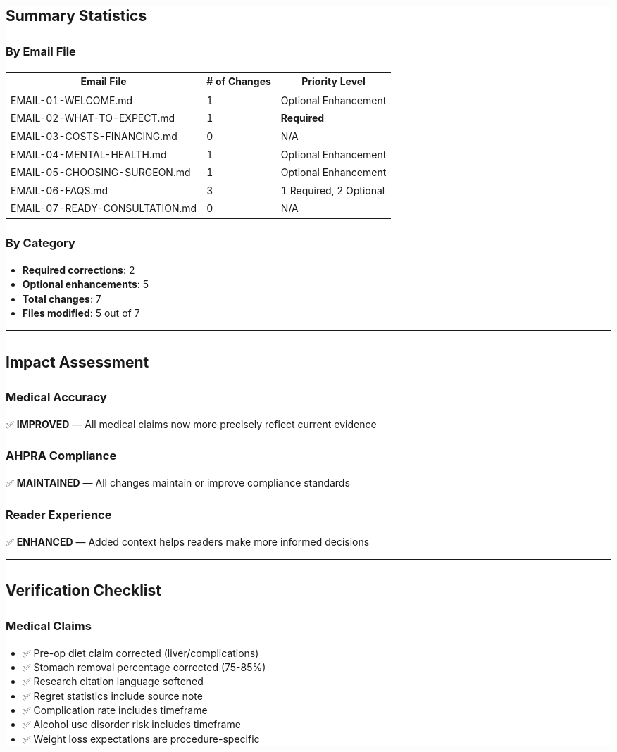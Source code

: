 
## Summary Statistics

### By Email File

| Email File | # of Changes | Priority Level |
|------------|--------------|----------------|
| EMAIL-01-WELCOME.md | 1 | Optional Enhancement |
| EMAIL-02-WHAT-TO-EXPECT.md | 1 | **Required** |
| EMAIL-03-COSTS-FINANCING.md | 0 | N/A |
| EMAIL-04-MENTAL-HEALTH.md | 1 | Optional Enhancement |
| EMAIL-05-CHOOSING-SURGEON.md | 1 | Optional Enhancement |
| EMAIL-06-FAQS.md | 3 | 1 Required, 2 Optional |
| EMAIL-07-READY-CONSULTATION.md | 0 | N/A |

### By Category

- **Required corrections**: 2
- **Optional enhancements**: 5
- **Total changes**: 7
- **Files modified**: 5 out of 7

---

## Impact Assessment

### Medical Accuracy
✅ **IMPROVED** — All medical claims now more precisely reflect current evidence

### AHPRA Compliance
✅ **MAINTAINED** — All changes maintain or improve compliance standards

### Reader Experience
✅ **ENHANCED** — Added context helps readers make more informed decisions

---

## Verification Checklist

### Medical Claims
- ✅ Pre-op diet claim corrected (liver/complications)
- ✅ Stomach removal percentage corrected (75-85%)
- ✅ Research citation language softened
- ✅ Regret statistics include source note
- ✅ Complication rate includes timeframe
- ✅ Alcohol use disorder risk includes timeframe
- ✅ Weight loss expectations are procedure-specific
